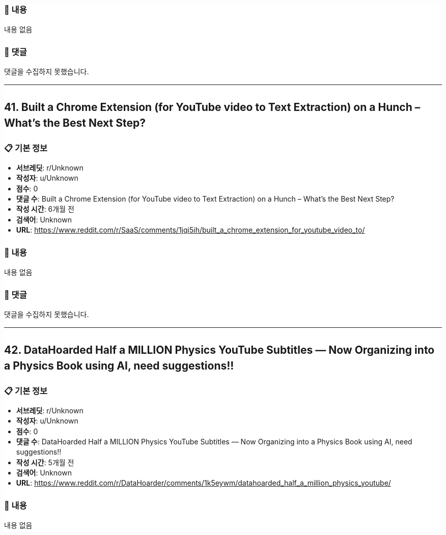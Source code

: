 ### 📝 내용
내용 없음

### 💬 댓글
댓글을 수집하지 못했습니다.

---

## 41. Built a Chrome Extension (for YouTube video to Text Extraction) on a Hunch – What’s the Best Next Step?

### 📋 기본 정보
- **서브레딧**: r/Unknown
- **작성자**: u/Unknown
- **점수**: 0
- **댓글 수**: Built a Chrome Extension (for YouTube video to Text Extraction) on a Hunch – What’s the Best Next Step?
- **작성 시간**: 6개월 전
- **검색어**: Unknown
- **URL**: https://www.reddit.com/r/SaaS/comments/1jqi5ih/built_a_chrome_extension_for_youtube_video_to/

### 📝 내용
내용 없음

### 💬 댓글
댓글을 수집하지 못했습니다.

---

## 42. DataHoarded Half a MILLION Physics YouTube Subtitles — Now Organizing into a Physics Book using AI, need suggestions!!

### 📋 기본 정보
- **서브레딧**: r/Unknown
- **작성자**: u/Unknown
- **점수**: 0
- **댓글 수**: DataHoarded Half a MILLION Physics YouTube Subtitles — Now Organizing into a Physics Book using AI, need suggestions!!
- **작성 시간**: 5개월 전
- **검색어**: Unknown
- **URL**: https://www.reddit.com/r/DataHoarder/comments/1k5eywm/datahoarded_half_a_million_physics_youtube/

### 📝 내용
내용 없음
